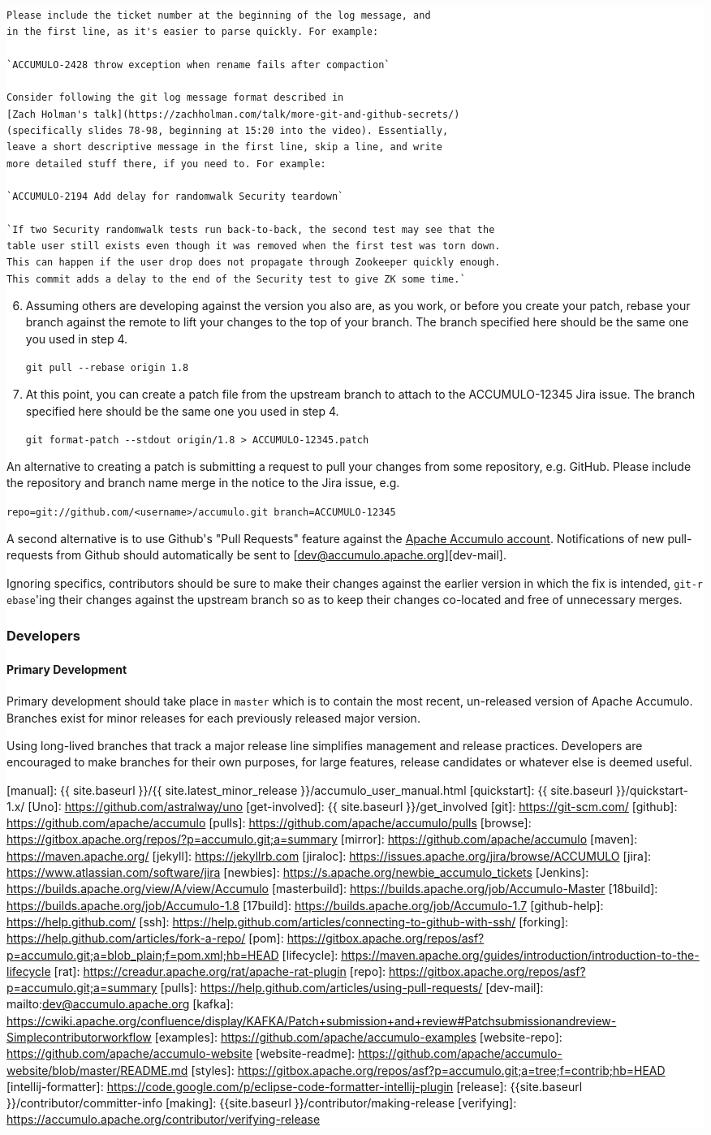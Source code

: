     Please include the ticket number at the beginning of the log message, and
    in the first line, as it's easier to parse quickly. For example:

    `ACCUMULO-2428 throw exception when rename fails after compaction`

    Consider following the git log message format described in
    [Zach Holman's talk](https://zachholman.com/talk/more-git-and-github-secrets/)
    (specifically slides 78-98, beginning at 15:20 into the video). Essentially,
    leave a short descriptive message in the first line, skip a line, and write
    more detailed stuff there, if you need to. For example:

    `ACCUMULO-2194 Add delay for randomwalk Security teardown`

    `If two Security randomwalk tests run back-to-back, the second test may see that the
    table user still exists even though it was removed when the first test was torn down.
    This can happen if the user drop does not propagate through Zookeeper quickly enough.
    This commit adds a delay to the end of the Security test to give ZK some time.`

6. Assuming others are developing against the version you also are, as you
   work, or before you create your patch, rebase your branch against the remote
   to lift your changes to the top of your branch. The branch specified here should be the same one you used in step 4.

    `git pull --rebase origin 1.8`

7. At this point, you can create a patch file from the upstream branch to
   attach to the ACCUMULO-12345 Jira issue. The branch specified here should be the same one you used in step 4.

    `git format-patch --stdout origin/1.8 > ACCUMULO-12345.patch`

An alternative to creating a patch is submitting a request to pull your changes
from some repository, e.g. GitHub. Please include the repository and branch
name merge in the notice to the Jira issue, e.g.

    repo=git://github.com/<username>/accumulo.git branch=ACCUMULO-12345

A second alternative is to use Github's "Pull Requests" feature against the
[Apache Accumulo account](https://github.com/apache/accumulo). Notifications of
new pull-requests from Github should automatically be sent to
[dev@accumulo.apache.org][dev-mail].

Ignoring specifics, contributors should be sure to make their changes against
the earlier version in which the fix is intended, `git-rebase`'ing their
changes against the upstream branch so as to keep their changes co-located and
free of unnecessary merges.

### Developers

#### Primary Development

Primary development should take place in `master` which is to contain the most
recent, un-released version of Apache Accumulo. Branches exist for minor releases
for each previously released major version. 

Using long-lived branches that track a major release line simplifies management and
release practices. Developers are encouraged to make branches for their own purposes,
for large features, release candidates or whatever else is deemed useful.


[1]: #how-to-contribute-to-apache-accumulo
[2]: #project-resources
[3]: #github
[4]: #jira
[5]: #jenkinstravisci
[6]: #create-a-ticket-for-bugs-or-new-features
[7]: #building-accumulo-from-source
[8]: #checking-out-from-git
[9]: #running-a-build
[10]: #providing-a-contribution
[11]: #proposed-git-workflow
[12]: #the-implementation
[13]: #contributors
[14]: #developers
[15]: #primary-development
[16]: #reviewing-contributor-changes
[17]: #submit-contribution-via-changes
[18]: #submit-contribution-via-pull-request
[19]: #feature-branches
[20]: #changes-which-affect-multiple-versions-aka-merging
[21]: #code-review-process
[22]: #additional-contributor-information
[23]: #merging-practices
[24]: #public-api
[25]: #coding-practices
[26]: #project-examples
[27]: #accumulo-website-contributions
[28]: #contrib-projects
[29]: #installing-apache-thrift
[30]: #apache-guide-for-new-project-contributors
[31]: #apache-voting-guide
[32]: #committer-documentation
[33]: #project-governance
[34]: #ide-configuration-tips
[35]: #contact-us
[manual]: {{ site.baseurl }}/{{ site.latest_minor_release }}/accumulo_user_manual.html
[quickstart]: {{ site.baseurl }}/quickstart-1.x/
[Uno]: https://github.com/astralway/uno
[get-involved]: {{ site.baseurl }}/get_involved
[git]: https://git-scm.com/
[github]: https://github.com/apache/accumulo
[pulls]: https://github.com/apache/accumulo/pulls
[browse]: https://gitbox.apache.org/repos/?p=accumulo.git;a=summary
[mirror]: https://github.com/apache/accumulo
[maven]: https://maven.apache.org/
[jekyll]: https://jekyllrb.com
[jiraloc]: https://issues.apache.org/jira/browse/ACCUMULO
[jira]: https://www.atlassian.com/software/jira
[newbies]: https://s.apache.org/newbie_accumulo_tickets
[Jenkins]: https://builds.apache.org/view/A/view/Accumulo
[masterbuild]: https://builds.apache.org/job/Accumulo-Master
[18build]: https://builds.apache.org/job/Accumulo-1.8
[17build]: https://builds.apache.org/job/Accumulo-1.7
[github-help]: https://help.github.com/
[ssh]: https://help.github.com/articles/connecting-to-github-with-ssh/
[forking]: https://help.github.com/articles/fork-a-repo/
[pom]: https://gitbox.apache.org/repos/asf?p=accumulo.git;a=blob_plain;f=pom.xml;hb=HEAD
[lifecycle]: https://maven.apache.org/guides/introduction/introduction-to-the-lifecycle
[rat]: https://creadur.apache.org/rat/apache-rat-plugin
[repo]: https://gitbox.apache.org/repos/asf?p=accumulo.git;a=summary
[pulls]: https://help.github.com/articles/using-pull-requests/
[dev-mail]: mailto:dev@accumulo.apache.org
[kafka]: https://cwiki.apache.org/confluence/display/KAFKA/Patch+submission+and+review#Patchsubmissionandreview-Simplecontributorworkflow
[examples]: https://github.com/apache/accumulo-examples
[website-repo]: https://github.com/apache/accumulo-website
[website-readme]: https://github.com/apache/accumulo-website/blob/master/README.md
[styles]: https://gitbox.apache.org/repos/asf?p=accumulo.git;a=tree;f=contrib;hb=HEAD
[intellij-formatter]: https://code.google.com/p/eclipse-code-formatter-intellij-plugin
[release]: {{site.baseurl }}/contributor/committer-info
[making]: {{site.baseurl }}/contributor/making-release
[verifying]: https://accumulo.apache.org/contributor/verifying-release